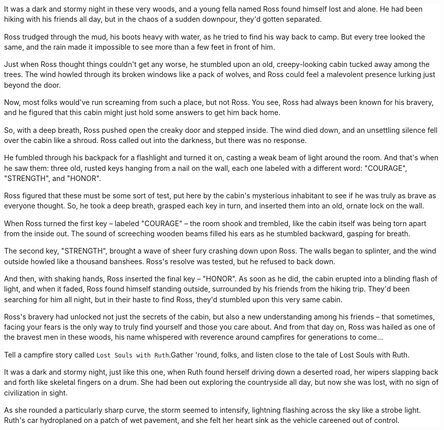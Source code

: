 It was a dark and stormy night in these very woods, and a young fella named Ross found himself lost and alone. He had been hiking with his friends all day, but in the chaos of a sudden downpour, they'd gotten separated.

Ross trudged through the mud, his boots heavy with water, as he tried to find his way back to camp. But every tree looked the same, and the rain made it impossible to see more than a few feet in front of him.

Just when Ross thought things couldn't get any worse, he stumbled upon an old, creepy-looking cabin tucked away among the trees. The wind howled through its broken windows like a pack of wolves, and Ross could feel a malevolent presence lurking just beyond the door.

Now, most folks would've run screaming from such a place, but not Ross. You see, Ross had always been known for his bravery, and he figured that this cabin might just hold some answers to get him back home.

So, with a deep breath, Ross pushed open the creaky door and stepped inside. The wind died down, and an unsettling silence fell over the cabin like a shroud. Ross called out into the darkness, but there was no response.

He fumbled through his backpack for a flashlight and turned it on, casting a weak beam of light around the room. And that's when he saw them: three old, rusted keys hanging from a nail on the wall, each one labeled with a different word: "COURAGE", "STRENGTH", and "HONOR".

Ross figured that these must be some sort of test, put here by the cabin's mysterious inhabitant to see if he was truly as brave as everyone thought. So, he took a deep breath, grasped each key in turn, and inserted them into an old, ornate lock on the wall.

When Ross turned the first key – labeled "COURAGE" – the room shook and trembled, like the cabin itself was being torn apart from the inside out. The sound of screeching wooden beams filled his ears as he stumbled backward, gasping for breath.

The second key, "STRENGTH", brought a wave of sheer fury crashing down upon Ross. The walls began to splinter, and the wind outside howled like a thousand banshees. Ross's resolve was tested, but he refused to back down.

And then, with shaking hands, Ross inserted the final key – "HONOR". As soon as he did, the cabin erupted into a blinding flash of light, and when it faded, Ross found himself standing outside, surrounded by his friends from the hiking trip. They'd been searching for him all night, but in their haste to find Ross, they'd stumbled upon this very same cabin.

Ross's bravery had unlocked not just the secrets of the cabin, but also a new understanding among his friends – that sometimes, facing your fears is the only way to truly find yourself and those you care about. And from that day on, Ross was hailed as one of the bravest men in these woods, his name whispered with reverence around campfires for generations to come...<end>

Tell a campfire story called `Lost Souls with Ruth`.<start>Gather 'round, folks, and listen close to the tale of Lost Souls with Ruth.

It was a dark and stormy night, just like this one, when Ruth found herself driving down a deserted road, her wipers slapping back and forth like skeletal fingers on a drum. She had been out exploring the countryside all day, but now she was lost, with no sign of civilization in sight.

As she rounded a particularly sharp curve, the storm seemed to intensify, lightning flashing across the sky like a strobe light. Ruth's car hydroplaned on a patch of wet pavement, and she felt her heart sink as the vehicle careened out of control.
